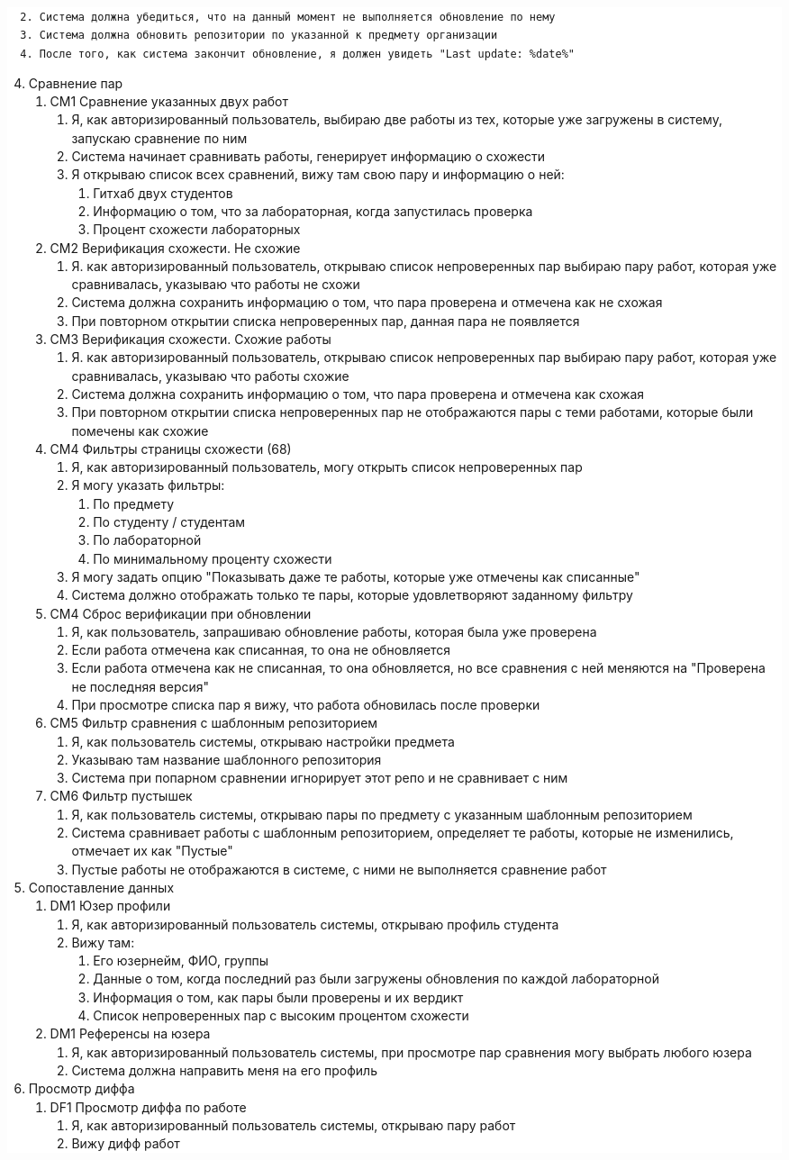       2. Система должна убедиться, что на данный момент не выполняется обновление по нему
      3. Система должна обновить репозитории по указанной к предмету организации
      4. После того, как система закончит обновление, я должен увидеть "Last update: %date%"
4. Сравнение пар
   1. CM1 Сравнение указанных двух работ
      1. Я, как авторизированный пользователь, выбираю две работы из тех, которые уже загружены в систему, запускаю сравнение по ним
      2. Система начинает сравнивать работы, генерирует информацию о схожести
      3. Я открываю список всех сравнений, вижу там свою пару и информацию о ней:
         1. Гитхаб двух студентов
         2. Информацию о том, что за лабораторная, когда запустилась проверка
         3. Процент схожести лабораторных
   2. CM2 Верификация схожести. Не схожие
      1. Я. как авторизированный пользователь, открываю список непроверенных пар выбираю пару работ, которая уже сравнивалась, указываю что работы не схожи
      2. Система должна сохранить информацию о том, что пара проверена и отмечена как не схожая
      3. При повторном открытии списка непроверенных пар, данная пара не появляется
   3. CM3 Верификация схожести. Схожие работы
      1. Я. как авторизированный пользователь, открываю список непроверенных пар выбираю пару работ, которая уже сравнивалась, указываю что работы схожие
      2. Система должна сохранить информацию о том, что пара проверена и отмечена как схожая
      3. При повторном открытии списка непроверенных пар не отображаются пары с теми работами, которые были помечены как схожие
   4. CM4 Фильтры страницы схожести (68)
      1. Я, как авторизированный пользователь, могу открыть список непроверенных пар
      2. Я могу указать фильтры:
         1. По предмету
         2. По студенту / студентам
         3. По лабораторной
         4. По минимальному проценту схожести
      3. Я могу задать опцию "Показывать даже те работы, которые уже отмечены как списанные"
      4. Система должно отображать только те пары, которые удовлетворяют заданному фильтру
   5. CM4 Сброс верификации при обновлении
      1. Я, как пользователь, запрашиваю обновление работы, которая была уже проверена
      2. Если работа отмечена как списанная, то она не обновляется
      3. Если работа отмечена как не списанная, то она обновляется, но все сравнения с ней меняются на "Проверена не последняя версия"
      4. При просмотре списка пар я вижу, что работа обновилась после проверки
   6. CM5 Фильтр сравнения с шаблонным репозиторием
      1. Я, как пользователь системы, открываю настройки предмета
      2. Указываю там название шаблонного репозитория
      3. Система при попарном сравнении игнорирует этот репо и не сравнивает с ним
   7. CM6 Фильтр пустышек
      1. Я, как пользователь системы, открываю пары по предмету с указанным шаблонным репозиторием
      2. Система сравнивает работы с шаблонным репозиторием, определяет те работы, которые не изменились, отмечает их как "Пустые"
      3. Пустые работы не отображаются в системе, с ними не выполняется сравнение работ
5. Сопоставление данных
   1. DM1 Юзер профили
      1. Я, как авторизированный пользователь системы, открываю профиль студента
      2. Вижу там:
         1. Его юзернейм, ФИО, группы
         2. Данные о том, когда последний раз были загружены обновления по каждой лабораторной
         3. Информация о том, как пары были проверены и их вердикт
         4. Список непроверенных пар с высоким процентом схожести
   2. DM1 Референсы на юзера
      1. Я, как авторизированный пользователь системы, при просмотре пар сравнения могу выбрать любого юзера
      2. Система должна направить меня на его профиль
6. Просмотр диффа
   1. DF1 Просмотр диффа по работе
      1. Я, как авторизированный пользователь системы, открываю пару работ
      2. Вижу дифф работ
